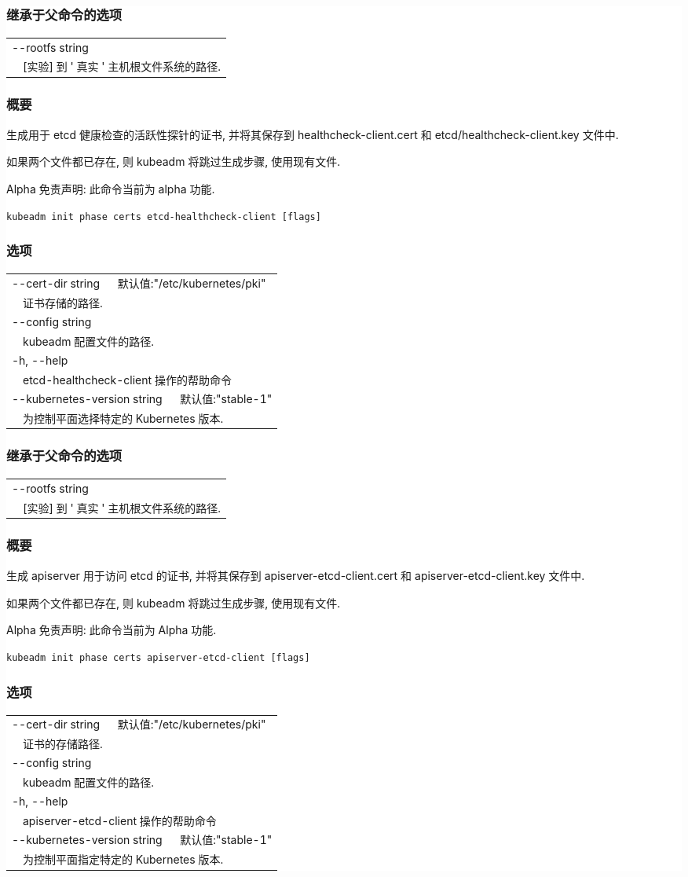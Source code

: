### 继承于父命令的选项

<table style="width:100%; table-layout: fixed"> <colgroup> <col span="1" style="width:10px"> <col span="1"> </colgroup> <tbody> <tr> <td colspan="2">--rootfs string</td> </tr> <tr> <td> </td> <td style="line-height:130%; word-wrap: break-word"> [实验] 到 ' 真实 ' 主机根文件系统的路径.</td> </tr> </tbody> </table>

### 概要

生成用于 etcd 健康检查的活跃性探针的证书, 并将其保存到 healthcheck-client.cert 和 etcd/healthcheck-client.key 文件中.

如果两个文件都已存在, 则 kubeadm 将跳过生成步骤, 使用现有文件.

Alpha 免责声明: 此命令当前为 alpha 功能.

```
kubeadm init phase certs etcd-healthcheck-client [flags]
```

### 选项

<table style="width:100%; table-layout: fixed"> <colgroup> <col span="1" style="width:10px"> <col span="1"> </colgroup> <tbody> <tr> <td colspan="2">--cert-dir string      默认值:"/etc/kubernetes/pki"</td> </tr> <tr> <td> </td> <td style="line-height:130%; word-wrap: break-word"> 证书存储的路径.</td> </tr> <tr> <td colspan="2">--config string</td> </tr> <tr> <td> </td> <td style="line-height:130%; word-wrap: break-word"> kubeadm 配置文件的路径.</td> </tr> <tr> <td colspan="2">-h, --help</td> </tr> <tr> <td> </td> <td style="line-height:130%; word-wrap: break-word"> etcd-healthcheck-client 操作的帮助命令 </td> </tr> <tr> <td colspan="2">--kubernetes-version string      默认值:"stable-1"</td> </tr> <tr> <td> </td> <td style="line-height:130%; word-wrap: break-word"> 为控制平面选择特定的 Kubernetes 版本.</td> </tr> </tbody> </table>

### 继承于父命令的选项

<table style="width:100%; table-layout: fixed"> <colgroup> <col span="1" style="width:10px"> <col span="1"> </colgroup> <tbody> <tr> <td colspan="2">--rootfs string</td> </tr> <tr> <td> </td> <td style="line-height:130%; word-wrap: break-word"> [实验] 到 ' 真实 ' 主机根文件系统的路径.</td> </tr> </tbody> </table>

### 概要

生成 apiserver 用于访问 etcd 的证书, 并将其保存到 apiserver-etcd-client.cert 和 apiserver-etcd-client.key 文件中.

如果两个文件都已存在, 则 kubeadm 将跳过生成步骤, 使用现有文件.

Alpha 免责声明: 此命令当前为 Alpha 功能.

```
kubeadm init phase certs apiserver-etcd-client [flags]
```

### 选项

<table style="width:100%; table-layout: fixed"> <colgroup> <col span="1" style="width:10px"> <col span="1"> </colgroup> <tbody> <tr> <td colspan="2">--cert-dir string      默认值:"/etc/kubernetes/pki"</td> </tr> <tr> <td> </td> <td style="line-height:130%; word-wrap: break-word"> 证书的存储路径.</td> </tr> <tr> <td colspan="2">--config string</td> </tr> <tr> <td> </td> <td style="line-height:130%; word-wrap: break-word"> kubeadm 配置文件的路径.</td> </tr> <tr> <td colspan="2">-h, --help</td> </tr> <tr> <td> </td> <td style="line-height:130%; word-wrap: break-word"> apiserver-etcd-client 操作的帮助命令 </td> </tr> <tr> <td colspan="2">--kubernetes-version string      默认值:"stable-1"</td> </tr> <tr> <td> </td> <td style="line-height:130%; word-wrap: break-word"> 为控制平面指定特定的 Kubernetes 版本.</td> </tr> </tbody> </table>
